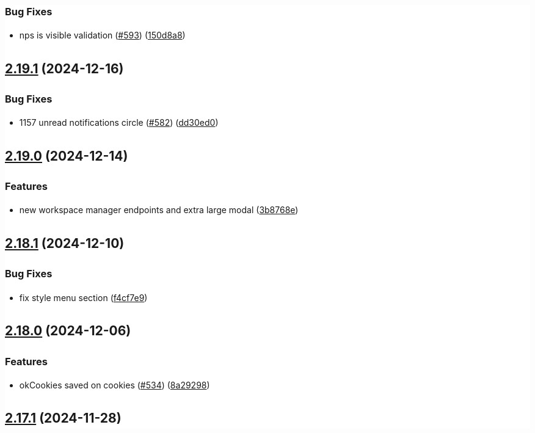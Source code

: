 
### Bug Fixes

* nps is visible validation ([#593](https://github.com/stack-spot/portal-commons/issues/593)) ([150d8a8](https://github.com/stack-spot/portal-commons/commit/150d8a8510f83a3591e459d5e5c803a4189c65c2))

## [2.19.1](https://github.com/stack-spot/portal-commons/compare/portal-layout@v2.19.0...portal-layout@v2.19.1) (2024-12-16)


### Bug Fixes

* 1157 unread notifications circle ([#582](https://github.com/stack-spot/portal-commons/issues/582)) ([dd30ed0](https://github.com/stack-spot/portal-commons/commit/dd30ed028faa1ee426b3700e34042b9e7fd66e41))

## [2.19.0](https://github.com/stack-spot/portal-commons/compare/portal-layout@v2.18.1...portal-layout@v2.19.0) (2024-12-14)


### Features

* new workspace manager endpoints and extra large modal ([3b8768e](https://github.com/stack-spot/portal-commons/commit/3b8768eeb0b408059ab503ce19f3e22de5f2ad5e))

## [2.18.1](https://github.com/stack-spot/portal-commons/compare/portal-layout@v2.18.0...portal-layout@v2.18.1) (2024-12-10)


### Bug Fixes

* fix style menu section ([f4cf7e9](https://github.com/stack-spot/portal-commons/commit/f4cf7e959283ac8999341c833e9756f0d3cc3630))

## [2.18.0](https://github.com/stack-spot/portal-commons/compare/portal-layout@v2.17.1...portal-layout@v2.18.0) (2024-12-06)


### Features

* okCookies saved on cookies ([#534](https://github.com/stack-spot/portal-commons/issues/534)) ([8a29298](https://github.com/stack-spot/portal-commons/commit/8a29298152d2383db1da4fe9dae390ff6a360ae3))

## [2.17.1](https://github.com/stack-spot/portal-commons/compare/portal-layout@v2.17.0...portal-layout@v2.17.1) (2024-11-28)
